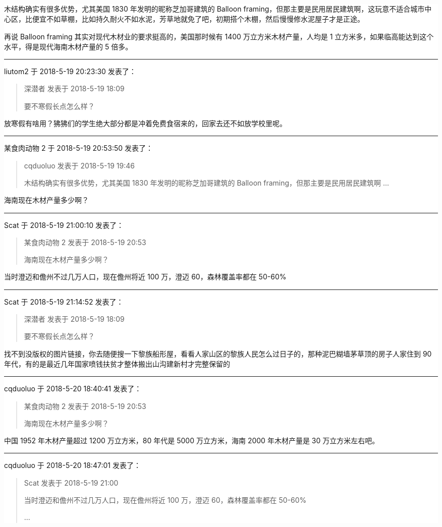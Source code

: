 木结构确实有很多优势，尤其美国 1830 年发明的昵称芝加哥建筑的 Balloon framing，但那主要是民用居民建筑啊，这玩意不适合城市中心区，比便宜不如草棚，比如持久耐火不如水泥，芳草地就免了吧，初期搭个木棚，然后慢慢修水泥屋子才是正途。

再说 Balloon framing 其实对现代木材业的要求挺高的，美国那时候有 1400 万立方米木材产量，人均是 1 立方米多，如果临高能达到这个水平，得是现代海南木材产量的 5 倍多。

---

liutom2 于 2018-5-19 20:23:30 发表了：

> 深潜者 发表于 2018-5-19 18:09
>
> 要不寒假长点怎么样？

放寒假有啥用？狒狒们的学生绝大部分都是冲着免费食宿来的，回家去还不如放学校里呢。

---

某食肉动物 2 于 2018-5-19 20:53:50 发表了：

> cqduoluo 发表于 2018-5-19 19:46
>
> 木结构确实有很多优势，尤其美国 1830 年发明的昵称芝加哥建筑的 Balloon framing，但那主要是民用居民建筑啊 ...

海南现在木材产量多少啊？

---

Scat 于 2018-5-19 21:00:10 发表了：

> 某食肉动物 2 发表于 2018-5-19 20:53
>
> 海南现在木材产量多少啊？

当时澄迈和儋州不过几万人口，现在儋州将近 100 万，澄迈 60，森林覆盖率都在 50-60%

---

Scat 于 2018-5-19 21:14:52 发表了：

> 深潜者 发表于 2018-5-19 18:09
>
> 要不寒假长点怎么样？

找不到没版权的图片链接，你去随便搜一下黎族船形屋，看看人家山区的黎族人民怎么过日子的，那种泥巴糊墙茅草顶的房子人家住到 90 年代，有的是最近几年国家喷钱扶贫才整体搬出山沟建新村才完整保留的

---

cqduoluo 于 2018-5-20 18:40:41 发表了：

> 某食肉动物 2 发表于 2018-5-19 20:53
>
> 海南现在木材产量多少啊？

中国 1952 年木材产量超过 1200 万立方米，80 年代是 5000 万立方米，海南 2000 年木材产量是 30 万立方米左右吧。

---

cqduoluo 于 2018-5-20 18:47:01 发表了：

> Scat 发表于 2018-5-19 21:00
>
> 当时澄迈和儋州不过几万人口，现在儋州将近 100 万，澄迈 60，森林覆盖率都在 50-60%
>
> ...
